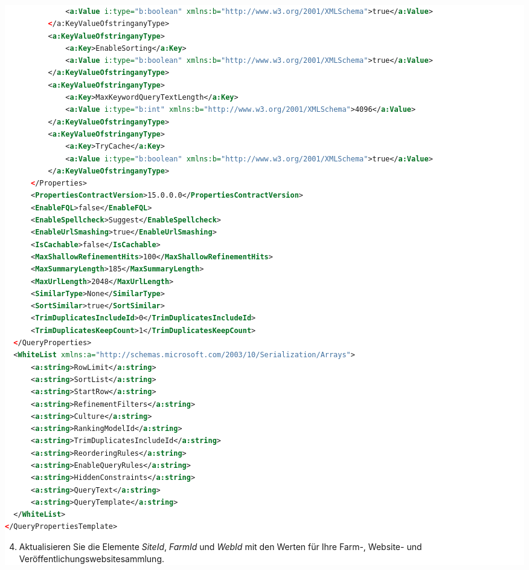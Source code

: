   ```XML
                <a:Value i:type="b:boolean" xmlns:b="http://www.w3.org/2001/XMLSchema">true</a:Value>
            </a:KeyValueOfstringanyType>
            <a:KeyValueOfstringanyType>
                <a:Key>EnableSorting</a:Key>
                <a:Value i:type="b:boolean" xmlns:b="http://www.w3.org/2001/XMLSchema">true</a:Value>
            </a:KeyValueOfstringanyType>
            <a:KeyValueOfstringanyType>
                <a:Key>MaxKeywordQueryTextLength</a:Key>
                <a:Value i:type="b:int" xmlns:b="http://www.w3.org/2001/XMLSchema">4096</a:Value>
            </a:KeyValueOfstringanyType>
            <a:KeyValueOfstringanyType>
                <a:Key>TryCache</a:Key>
                <a:Value i:type="b:boolean" xmlns:b="http://www.w3.org/2001/XMLSchema">true</a:Value>
            </a:KeyValueOfstringanyType>
        </Properties>
        <PropertiesContractVersion>15.0.0.0</PropertiesContractVersion>
        <EnableFQL>false</EnableFQL>
        <EnableSpellcheck>Suggest</EnableSpellcheck>
        <EnableUrlSmashing>true</EnableUrlSmashing>
        <IsCachable>false</IsCachable>
        <MaxShallowRefinementHits>100</MaxShallowRefinementHits>
        <MaxSummaryLength>185</MaxSummaryLength>
        <MaxUrlLength>2048</MaxUrlLength>
        <SimilarType>None</SimilarType>
        <SortSimilar>true</SortSimilar>
        <TrimDuplicatesIncludeId>0</TrimDuplicatesIncludeId>
        <TrimDuplicatesKeepCount>1</TrimDuplicatesKeepCount>
    </QueryProperties>
    <WhiteList xmlns:a="http://schemas.microsoft.com/2003/10/Serialization/Arrays">
        <a:string>RowLimit</a:string>
        <a:string>SortList</a:string>
        <a:string>StartRow</a:string>
        <a:string>RefinementFilters</a:string>
        <a:string>Culture</a:string>
        <a:string>RankingModelId</a:string>
        <a:string>TrimDuplicatesIncludeId</a:string>
        <a:string>ReorderingRules</a:string>
        <a:string>EnableQueryRules</a:string>
        <a:string>HiddenConstraints</a:string>
        <a:string>QueryText</a:string>
        <a:string>QueryTemplate</a:string>
    </WhiteList>
</QueryPropertiesTemplate>
  ```

4. Aktualisieren Sie die Elemente  _SiteId_,  _FarmId_ und _WebId_ mit den Werten für Ihre Farm-, Website- und Veröffentlichungswebsitesammlung.
    